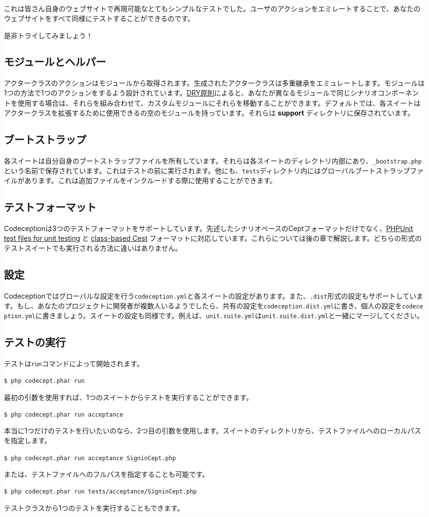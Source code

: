 これは皆さん自身のウェブサイトで再現可能なとてもシンプルなテストでした。ユーザのアクションをエミレートすることで、あなたのウェブサイトをすべて同様にテストすることができるのです。

是非トライしてみましょう！


## モジュールとヘルパー

アクタークラスのアクションはモジュールから取得されます。生成されたアクタークラスは多重継承をエミュレートします。モジュールは1つの方法で1つのアクションをするよう設計されています。[DRY原則](http://ja.wikipedia.org/wiki/Don't_repeat_yourself)によると、あなたが異なるモジュールで同じシナリオコンポーネントを使用する場合は、それらを組み合わせて、カスタムモジュールにそれらを移動することができます。デフォルトでは、各スイートはアクタークラスを拡張するために使用できるの空のモジュールを持っています。それらは __support__ ディレクトリに保存されています。


## ブートストラップ

各スイートは自分自身のブートストラップファイルを所有しています。それらは各スイートのディレクトリ内部にあり、`_bootstrap.php`という名前で保存されています。これはテストの前に実行されます。他にも、`tests`ディレクトリ内にはグローバルブートストラップファイルがあります。これは追加ファイルをインクルードする際に使用することができます。

## テストフォーマット

Codeceptionは3つのテストフォーマットをサポートしています。先述したシナリオベースのCeptフォーマットだけでなく、[PHPUnit test files for unit testing](http://codeception.com/docs/06-UnitTests) と [class-based Cest](http://codeception.com/docs/07-AdvancedUsage#Cest-Classes) フォーマットに対応しています。これらについては後の章で解説します。どちらの形式のテストスイートでも実行される方法に違いはありません。

## 設定

Codeceptionではグローバルな設定を行う`codeception.yml`と各スイートの設定があります。また、`.dist`形式の設定もサポートしています。もし、あなたのプロジェクトに開発者が複数人いるようでしたら、共有の設定を`codeception.dist.yml`に書き、個人の設定を`codeception.yml`に書きましょう。スイートの設定も同様です。例えば、`unit.suite.yml`は`unit.suite.dist.yml`と一緒にマージしてください。


## テストの実行

テストは`run`コマンドによって開始されます。

```bash
$ php codecept.phar run
```

最初の引数を使用すれば、1つのスイートからテストを実行することができます。

```bash
$ php codecept.phar run acceptance
```

本当に1つだけのテストを行いたいのなら、2つ目の引数を使用します。スイートのディレクトリから、テストファイルへのローカルパスを指定します。

```bash
$ php codecept.phar run acceptance SigninCept.php
```

または、テストファイルへのフルパスを指定することも可能です。

```bash
$ php codecept.phar run tests/acceptance/SigninCept.php
```
テストクラスから1つのテストを実行することもできます。
